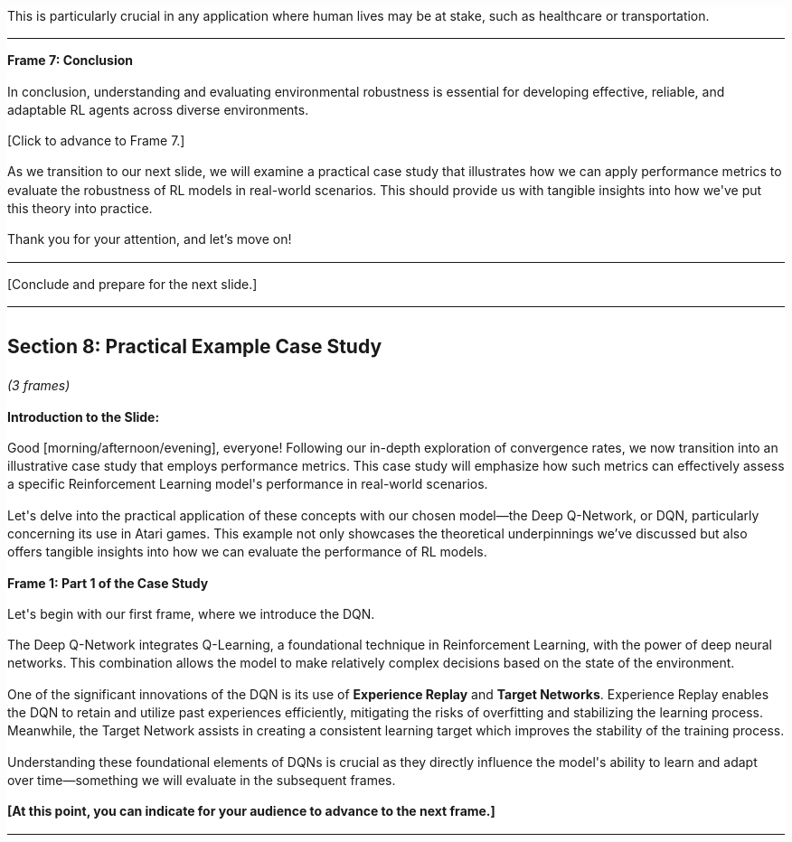 This is particularly crucial in any application where human lives may be at stake, such as healthcare or transportation.

---

**Frame 7: Conclusion**

In conclusion, understanding and evaluating environmental robustness is essential for developing effective, reliable, and adaptable RL agents across diverse environments. 

[Click to advance to Frame 7.]

As we transition to our next slide, we will examine a practical case study that illustrates how we can apply performance metrics to evaluate the robustness of RL models in real-world scenarios. This should provide us with tangible insights into how we've put this theory into practice.

Thank you for your attention, and let’s move on! 

---

[Conclude and prepare for the next slide.]

---

## Section 8: Practical Example Case Study
*(3 frames)*

**Introduction to the Slide:**

Good [morning/afternoon/evening], everyone! Following our in-depth exploration of convergence rates, we now transition into an illustrative case study that employs performance metrics. This case study will emphasize how such metrics can effectively assess a specific Reinforcement Learning model's performance in real-world scenarios. 

Let's delve into the practical application of these concepts with our chosen model—the Deep Q-Network, or DQN, particularly concerning its use in Atari games. This example not only showcases the theoretical underpinnings we’ve discussed but also offers tangible insights into how we can evaluate the performance of RL models.

**Frame 1: Part 1 of the Case Study**

Let's begin with our first frame, where we introduce the DQN. 

The Deep Q-Network integrates Q-Learning, a foundational technique in Reinforcement Learning, with the power of deep neural networks. This combination allows the model to make relatively complex decisions based on the state of the environment. 

One of the significant innovations of the DQN is its use of **Experience Replay** and **Target Networks**. Experience Replay enables the DQN to retain and utilize past experiences efficiently, mitigating the risks of overfitting and stabilizing the learning process. Meanwhile, the Target Network assists in creating a consistent learning target which improves the stability of the training process.

Understanding these foundational elements of DQNs is crucial as they directly influence the model's ability to learn and adapt over time—something we will evaluate in the subsequent frames. 

**[At this point, you can indicate for your audience to advance to the next frame.]**

----
